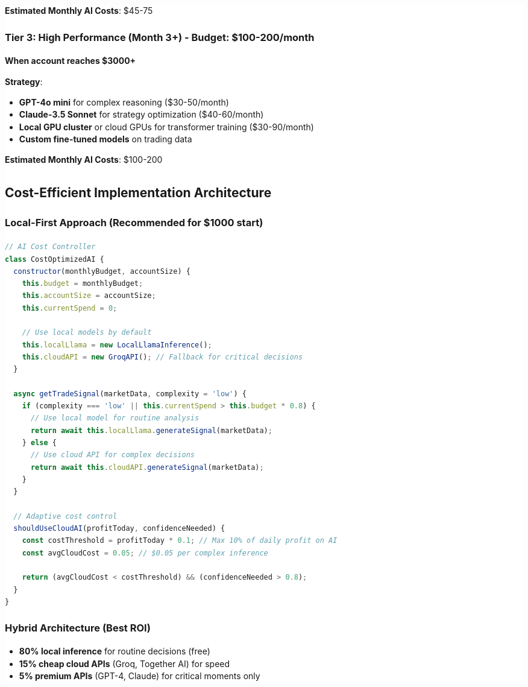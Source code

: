 **Estimated Monthly AI Costs**: $45-75

### Tier 3: High Performance (Month 3+) - Budget: $100-200/month
**When account reaches $3000+**

**Strategy**:
- **GPT-4o mini** for complex reasoning ($30-50/month)
- **Claude-3.5 Sonnet** for strategy optimization ($40-60/month)  
- **Local GPU cluster** or cloud GPUs for transformer training ($30-90/month)
- **Custom fine-tuned models** on trading data

**Estimated Monthly AI Costs**: $100-200

## Cost-Efficient Implementation Architecture

### Local-First Approach (Recommended for $1000 start)
```javascript
// AI Cost Controller
class CostOptimizedAI {
  constructor(monthlyBudget, accountSize) {
    this.budget = monthlyBudget;
    this.accountSize = accountSize;
    this.currentSpend = 0;
    
    // Use local models by default
    this.localLlama = new LocalLlamaInference();
    this.cloudAPI = new GroqAPI(); // Fallback for critical decisions
  }
  
  async getTradeSignal(marketData, complexity = 'low') {
    if (complexity === 'low' || this.currentSpend > this.budget * 0.8) {
      // Use local model for routine analysis
      return await this.localLlama.generateSignal(marketData);
    } else {
      // Use cloud API for complex decisions
      return await this.cloudAPI.generateSignal(marketData);
    }
  }
  
  // Adaptive cost control
  shouldUseCloudAI(profitToday, confidenceNeeded) {
    const costThreshold = profitToday * 0.1; // Max 10% of daily profit on AI
    const avgCloudCost = 0.05; // $0.05 per complex inference
    
    return (avgCloudCost < costThreshold) && (confidenceNeeded > 0.8);
  }
}
```

### Hybrid Architecture (Best ROI)
- **80% local inference** for routine decisions (free)
- **15% cheap cloud APIs** (Groq, Together AI) for speed
- **5% premium APIs** (GPT-4, Claude) for critical moments only
